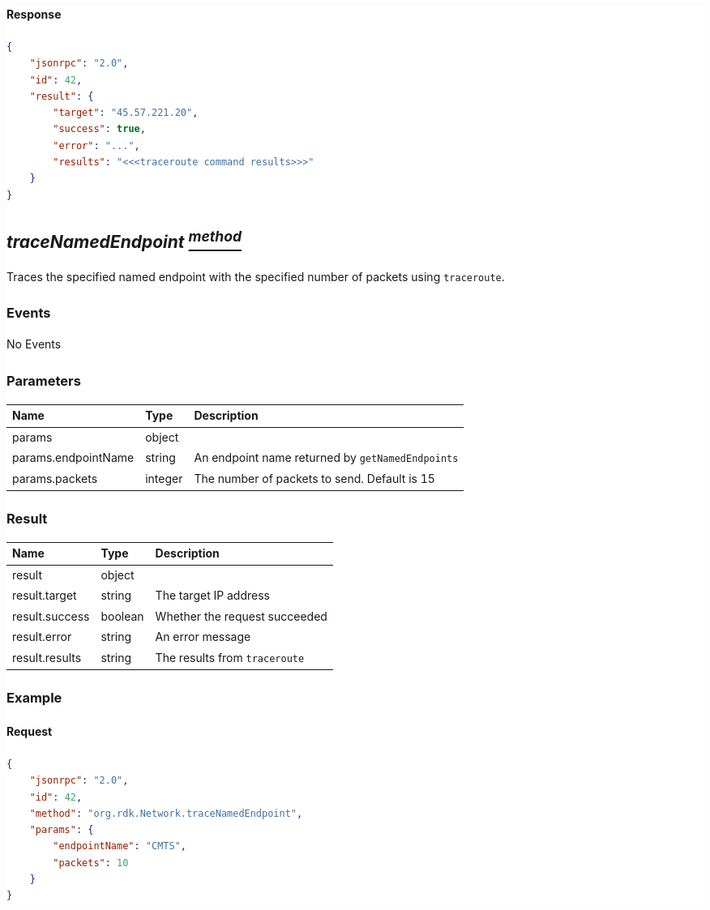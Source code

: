 #### Response

```json
{
    "jsonrpc": "2.0",
    "id": 42,
    "result": {
        "target": "45.57.221.20",
        "success": true,
        "error": "...",
        "results": "<<<traceroute command results>>>"
    }
}
```

<a name="method.traceNamedEndpoint"></a>
## *traceNamedEndpoint [<sup>method</sup>](#head.Methods)*

Traces the specified named endpoint with the specified number of packets using `traceroute`.

### Events

No Events

### Parameters

| Name | Type | Description |
| :-------- | :-------- | :-------- |
| params | object |  |
| params.endpointName | string | An endpoint name returned by `getNamedEndpoints` |
| params.packets | integer | The number of packets to send. Default is 15 |

### Result

| Name | Type | Description |
| :-------- | :-------- | :-------- |
| result | object |  |
| result.target | string | The target IP address |
| result.success | boolean | Whether the request succeeded |
| result.error | string | An error message |
| result.results | string | The results from `traceroute` |

### Example

#### Request

```json
{
    "jsonrpc": "2.0",
    "id": 42,
    "method": "org.rdk.Network.traceNamedEndpoint",
    "params": {
        "endpointName": "CMTS",
        "packets": 10
    }
}
```

